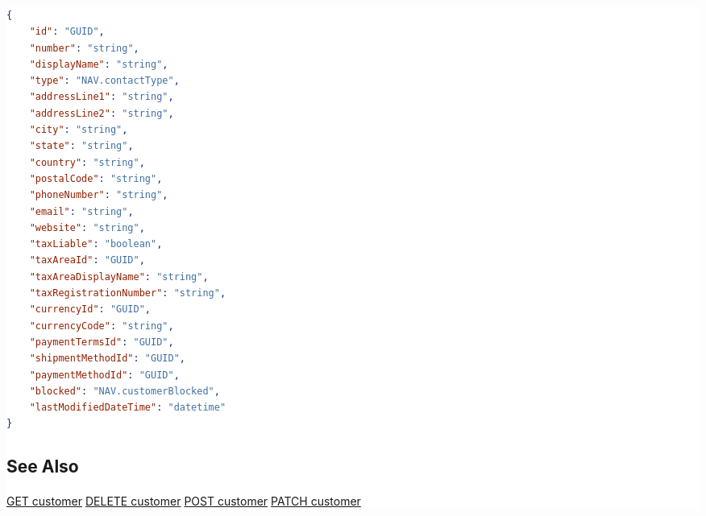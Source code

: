 ```json
{
    "id": "GUID",
    "number": "string",
    "displayName": "string",
    "type": "NAV.contactType",
    "addressLine1": "string",
    "addressLine2": "string",
    "city": "string",
    "state": "string",
    "country": "string",
    "postalCode": "string",
    "phoneNumber": "string",
    "email": "string",
    "website": "string",
    "taxLiable": "boolean",
    "taxAreaId": "GUID",
    "taxAreaDisplayName": "string",
    "taxRegistrationNumber": "string",
    "currencyId": "GUID",
    "currencyCode": "string",
    "paymentTermsId": "GUID",
    "shipmentMethodId": "GUID",
    "paymentMethodId": "GUID",
    "blocked": "NAV.customerBlocked",
    "lastModifiedDateTime": "datetime"
}
```




## See Also
[GET customer](../api/dynamics_customer_Get.md)
[DELETE customer](../api/dynamics_customer_Delete.md)
[POST customer](../api/dynamics_customer_Create.md)
[PATCH customer](../api/dynamics_customer_Update.md)
